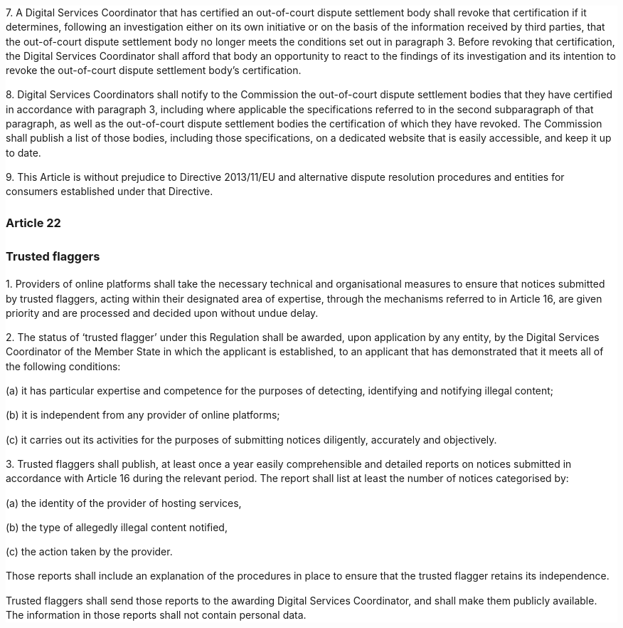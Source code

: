 7\. A Digital Services Coordinator that has certified an out-of-court dispute settlement body shall revoke that certification if it determines, following an investigation either on its own initiative or on the basis of the information received by third parties, that the out-of-court dispute settlement body no longer meets the conditions set out in paragraph 3. Before revoking that certification, the Digital Services Coordinator shall afford that body an opportunity to react to the findings of its investigation and its intention to revoke the out-of-court dispute settlement body’s certification.

8\. Digital Services Coordinators shall notify to the Commission the out-of-court dispute settlement bodies that they have certified in accordance with paragraph 3, including where applicable the specifications referred to in the second subparagraph of that paragraph, as well as the out-of-court dispute settlement bodies the certification of which they have revoked. The Commission shall publish a list of those bodies, including those specifications, on a dedicated website that is easily accessible, and keep it up to date.

9\. This Article is without prejudice to Directive 2013/11/EU and alternative dispute resolution procedures and entities for consumers established under that Directive.

### Article 22 <a href="#h.7jibap5ufxnh" id="h.7jibap5ufxnh"></a>

### Trusted flaggers <a href="#h.h0zdzj9yebmc" id="h.h0zdzj9yebmc"></a>

1\. Providers of online platforms shall take the necessary technical and organisational measures to ensure that notices submitted by trusted flaggers, acting within their designated area of expertise, through the mechanisms referred to in Article 16, are given priority and are processed and decided upon without undue delay.

2\. The status of ‘trusted flagger’ under this Regulation shall be awarded, upon application by any entity, by the Digital Services Coordinator of the Member State in which the applicant is established, to an applicant that has demonstrated that it meets all of the following conditions:

(a) it has particular expertise and competence for the purposes of detecting, identifying and notifying illegal content;

(b) it is independent from any provider of online platforms;

(c) it carries out its activities for the purposes of submitting notices diligently, accurately and objectively.

3\. Trusted flaggers shall publish, at least once a year easily comprehensible and detailed reports on notices submitted in accordance with Article 16 during the relevant period. The report shall list at least the number of notices categorised by:

(a) the identity of the provider of hosting services,

(b) the type of allegedly illegal content notified,

(c) the action taken by the provider.

Those reports shall include an explanation of the procedures in place to ensure that the trusted flagger retains its independence.

Trusted flaggers shall send those reports to the awarding Digital Services Coordinator, and shall make them publicly available. The information in those reports shall not contain personal data.
